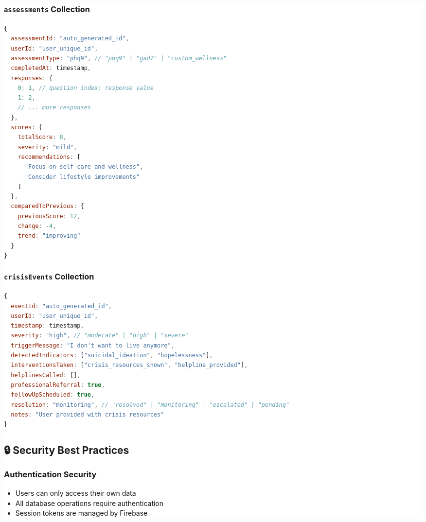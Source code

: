 ### `assessments` Collection
```javascript
{
  assessmentId: "auto_generated_id",
  userId: "user_unique_id",
  assessmentType: "phq9", // "phq9" | "gad7" | "custom_wellness"
  completedAt: timestamp,
  responses: {
    0: 1, // question index: response value
    1: 2,
    // ... more responses
  },
  scores: {
    totalScore: 8,
    severity: "mild",
    recommendations: [
      "Focus on self-care and wellness",
      "Consider lifestyle improvements"
    ]
  },
  comparedToPrevious: {
    previousScore: 12,
    change: -4,
    trend: "improving"
  }
}
```

### `crisisEvents` Collection
```javascript
{
  eventId: "auto_generated_id",
  userId: "user_unique_id",
  timestamp: timestamp,
  severity: "high", // "moderate" | "high" | "severe"
  triggerMessage: "I don't want to live anymore",
  detectedIndicators: ["suicidal_ideation", "hopelessness"],
  interventionsTaken: ["crisis_resources_shown", "helpline_provided"],
  helplinesCalled: [],
  professionalReferral: true,
  followUpScheduled: true,
  resolution: "monitoring", // "resolved" | "monitoring" | "escalated" | "pending"
  notes: "User provided with crisis resources"
}
```

## 🔒 Security Best Practices

### Authentication Security
- Users can only access their own data
- All database operations require authentication
- Session tokens are managed by Firebase

